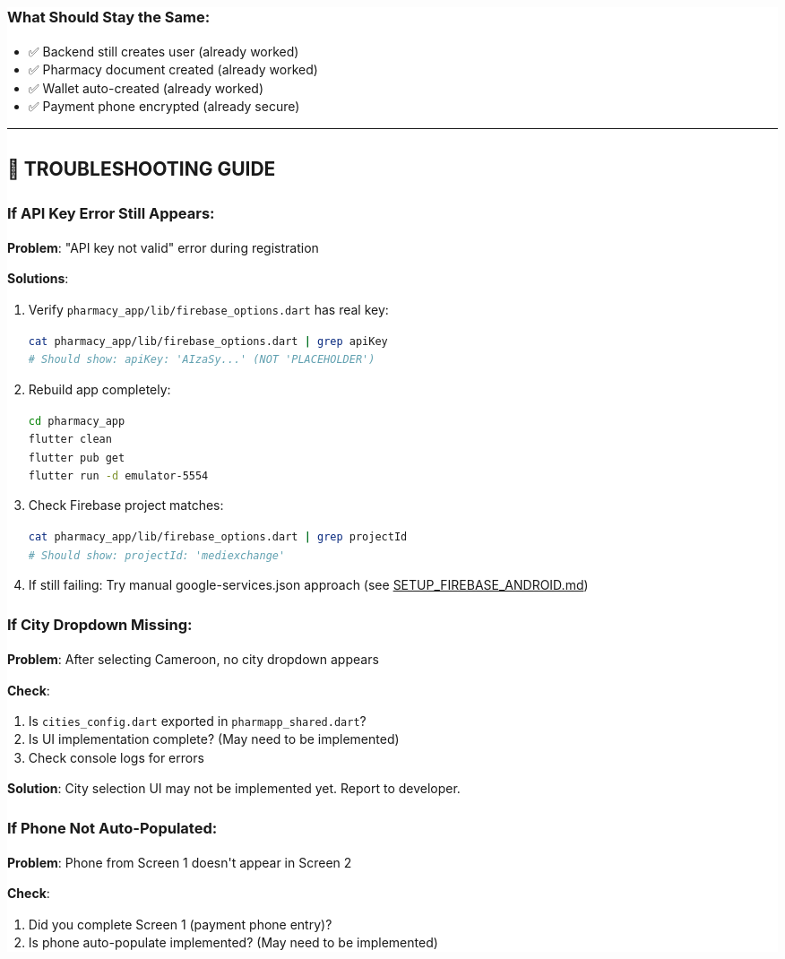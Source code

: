 ### What Should Stay the Same:

- ✅ Backend still creates user (already worked)
- ✅ Pharmacy document created (already worked)
- ✅ Wallet auto-created (already worked)
- ✅ Payment phone encrypted (already secure)

---

## 🚨 TROUBLESHOOTING GUIDE

### If API Key Error Still Appears:

**Problem**: "API key not valid" error during registration

**Solutions**:
1. Verify `pharmacy_app/lib/firebase_options.dart` has real key:
   ```bash
   cat pharmacy_app/lib/firebase_options.dart | grep apiKey
   # Should show: apiKey: 'AIzaSy...' (NOT 'PLACEHOLDER')
   ```

2. Rebuild app completely:
   ```bash
   cd pharmacy_app
   flutter clean
   flutter pub get
   flutter run -d emulator-5554
   ```

3. Check Firebase project matches:
   ```bash
   cat pharmacy_app/lib/firebase_options.dart | grep projectId
   # Should show: projectId: 'mediexchange'
   ```

4. If still failing: Try manual google-services.json approach (see [SETUP_FIREBASE_ANDROID.md](../../SETUP_FIREBASE_ANDROID.md))

### If City Dropdown Missing:

**Problem**: After selecting Cameroon, no city dropdown appears

**Check**:
1. Is `cities_config.dart` exported in `pharmapp_shared.dart`?
2. Is UI implementation complete? (May need to be implemented)
3. Check console logs for errors

**Solution**: City selection UI may not be implemented yet. Report to developer.

### If Phone Not Auto-Populated:

**Problem**: Phone from Screen 1 doesn't appear in Screen 2

**Check**:
1. Did you complete Screen 1 (payment phone entry)?
2. Is phone auto-populate implemented? (May need to be implemented)
